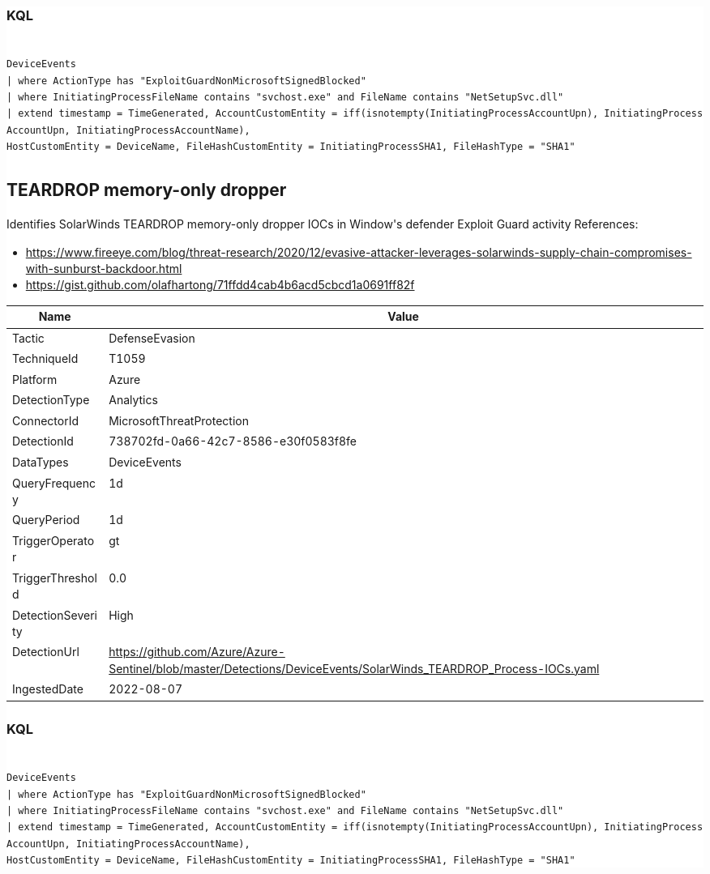 ### KQL
```kql

DeviceEvents
| where ActionType has "ExploitGuardNonMicrosoftSignedBlocked"
| where InitiatingProcessFileName contains "svchost.exe" and FileName contains "NetSetupSvc.dll"
| extend timestamp = TimeGenerated, AccountCustomEntity = iff(isnotempty(InitiatingProcessAccountUpn), InitiatingProcessAccountUpn, InitiatingProcessAccountName),
HostCustomEntity = DeviceName, FileHashCustomEntity = InitiatingProcessSHA1, FileHashType = "SHA1"

```

## TEARDROP memory-only dropper

Identifies SolarWinds TEARDROP memory-only dropper IOCs in Window's defender Exploit Guard activity
References:
- https://www.fireeye.com/blog/threat-research/2020/12/evasive-attacker-leverages-solarwinds-supply-chain-compromises-with-sunburst-backdoor.html
- https://gist.github.com/olafhartong/71ffdd4cab4b6acd5cbcd1a0691ff82f

|Name | Value |
| --- | --- |
|Tactic | DefenseEvasion|
|TechniqueId | T1059|
|Platform | Azure|
|DetectionType | Analytics |
|ConnectorId | MicrosoftThreatProtection |
|DetectionId | 738702fd-0a66-42c7-8586-e30f0583f8fe |
|DataTypes | DeviceEvents |
|QueryFrequency | 1d |
|QueryPeriod | 1d |
|TriggerOperator | gt |
|TriggerThreshold | 0.0 |
|DetectionSeverity | High |
|DetectionUrl | https://github.com/Azure/Azure-Sentinel/blob/master/Detections/DeviceEvents/SolarWinds_TEARDROP_Process-IOCs.yaml |
|IngestedDate | 2022-08-07 |

### KQL
```kql

DeviceEvents
| where ActionType has "ExploitGuardNonMicrosoftSignedBlocked"
| where InitiatingProcessFileName contains "svchost.exe" and FileName contains "NetSetupSvc.dll"
| extend timestamp = TimeGenerated, AccountCustomEntity = iff(isnotempty(InitiatingProcessAccountUpn), InitiatingProcessAccountUpn, InitiatingProcessAccountName),
HostCustomEntity = DeviceName, FileHashCustomEntity = InitiatingProcessSHA1, FileHashType = "SHA1"

```
